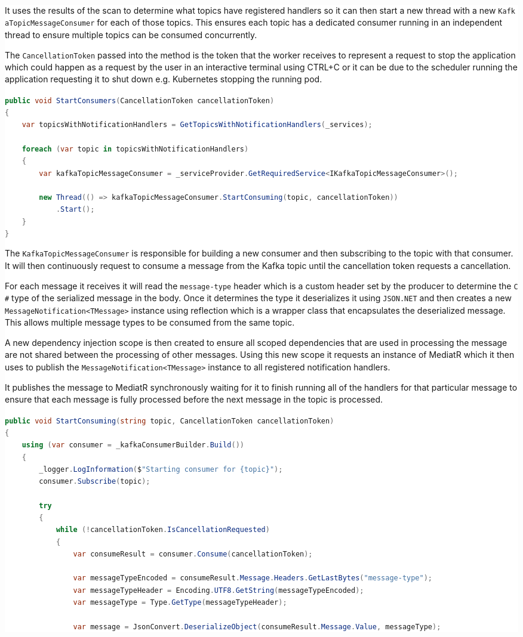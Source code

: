 It uses the results of the scan to determine what topics have registered handlers so it can then start a new thread with a new `KafkaTopicMessageConsumer` for each of those topics. This ensures each topic has a dedicated consumer running in an independent thread to ensure multiple topics can be consumed concurrently.

The `CancellationToken` passed into the method is the token that the worker receives to represent a request to stop the application which could happen as a request by the user in an interactive terminal using CTRL+C or it can be due to the scheduler running the application requesting it to shut down e.g. Kubernetes stopping the running pod.

```csharp
public void StartConsumers(CancellationToken cancellationToken)
{
    var topicsWithNotificationHandlers = GetTopicsWithNotificationHandlers(_services);

    foreach (var topic in topicsWithNotificationHandlers)
    {
        var kafkaTopicMessageConsumer = _serviceProvider.GetRequiredService<IKafkaTopicMessageConsumer>();

        new Thread(() => kafkaTopicMessageConsumer.StartConsuming(topic, cancellationToken))
            .Start();
    }
}
```

The `KafkaTopicMessageConsumer` is responsible for building a new consumer and then subscribing to the topic with that consumer. It will then continuously request to consume a message from the Kafka topic until the cancellation token requests a cancellation.

For each message it receives it will read the `message-type` header which is a custom header set by the producer to determine the `C#` type of the serialized message in the body. Once it determines the type it deserializes it using `JSON.NET` and then creates a new `MessageNotification<TMessage>` instance using reflection which is a wrapper class that encapsulates the deserialized message. This allows multiple message types to be consumed from the same topic.

A new dependency injection scope is then created to ensure all scoped dependencies that are used in processing the message are not shared between the processing of other messages. Using this new scope it requests an instance of MediatR which it then uses to publish the `MessageNotification<TMessage>` instance to all registered notification handlers.

It publishes the message to MediatR synchronously waiting for it to finish running all of the handlers for that particular message to ensure that each message is fully processed before the next message in the topic is processed.

```csharp
public void StartConsuming(string topic, CancellationToken cancellationToken)
{
    using (var consumer = _kafkaConsumerBuilder.Build())
    {
        _logger.LogInformation($"Starting consumer for {topic}");
        consumer.Subscribe(topic);

        try
        {
            while (!cancellationToken.IsCancellationRequested)
            {
                var consumeResult = consumer.Consume(cancellationToken);

                var messageTypeEncoded = consumeResult.Message.Headers.GetLastBytes("message-type");
                var messageTypeHeader = Encoding.UTF8.GetString(messageTypeEncoded);
                var messageType = Type.GetType(messageTypeHeader);

                var message = JsonConvert.DeserializeObject(consumeResult.Message.Value, messageType);
```